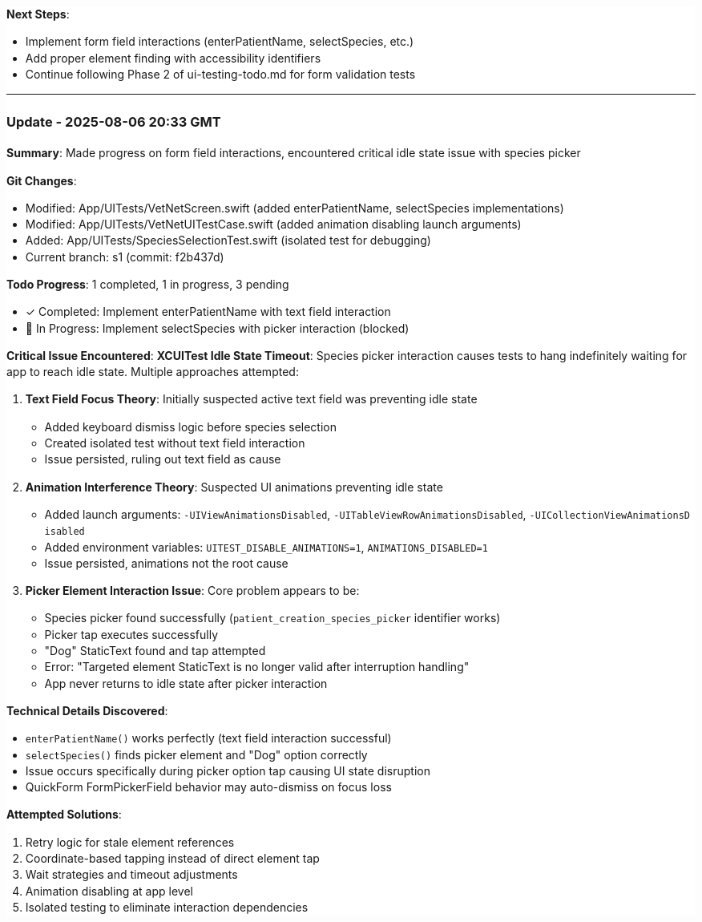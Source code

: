 **Next Steps**:
- Implement form field interactions (enterPatientName, selectSpecies, etc.)
- Add proper element finding with accessibility identifiers
- Continue following Phase 2 of ui-testing-todo.md for form validation tests

---

### Update - 2025-08-06 20:33 GMT

**Summary**: Made progress on form field interactions, encountered critical idle state issue with species picker

**Git Changes**:
- Modified: App/UITests/VetNetScreen.swift (added enterPatientName, selectSpecies implementations)
- Modified: App/UITests/VetNetUITestCase.swift (added animation disabling launch arguments)
- Added: App/UITests/SpeciesSelectionTest.swift (isolated test for debugging)
- Current branch: s1 (commit: f2b437d)

**Todo Progress**: 1 completed, 1 in progress, 3 pending
- ✓ Completed: Implement enterPatientName with text field interaction
- 🔄 In Progress: Implement selectSpecies with picker interaction (blocked)

**Critical Issue Encountered**:
**XCUITest Idle State Timeout**: Species picker interaction causes tests to hang indefinitely waiting for app to reach idle state. Multiple approaches attempted:

1. **Text Field Focus Theory**: Initially suspected active text field was preventing idle state
   - Added keyboard dismiss logic before species selection
   - Created isolated test without text field interaction
   - Issue persisted, ruling out text field as cause

2. **Animation Interference Theory**: Suspected UI animations preventing idle state
   - Added launch arguments: `-UIViewAnimationsDisabled`, `-UITableViewRowAnimationsDisabled`, `-UICollectionViewAnimationsDisabled`
   - Added environment variables: `UITEST_DISABLE_ANIMATIONS=1`, `ANIMATIONS_DISABLED=1`
   - Issue persisted, animations not the root cause

3. **Picker Element Interaction Issue**: Core problem appears to be:
   - Species picker found successfully (`patient_creation_species_picker` identifier works)
   - Picker tap executes successfully
   - "Dog" StaticText found and tap attempted
   - Error: "Targeted element StaticText is no longer valid after interruption handling"
   - App never returns to idle state after picker interaction

**Technical Details Discovered**:
- `enterPatientName()` works perfectly (text field interaction successful)
- `selectSpecies()` finds picker element and "Dog" option correctly
- Issue occurs specifically during picker option tap causing UI state disruption
- QuickForm FormPickerField behavior may auto-dismiss on focus loss

**Attempted Solutions**:
1. Retry logic for stale element references
2. Coordinate-based tapping instead of direct element tap
3. Wait strategies and timeout adjustments
4. Animation disabling at app level
5. Isolated testing to eliminate interaction dependencies

